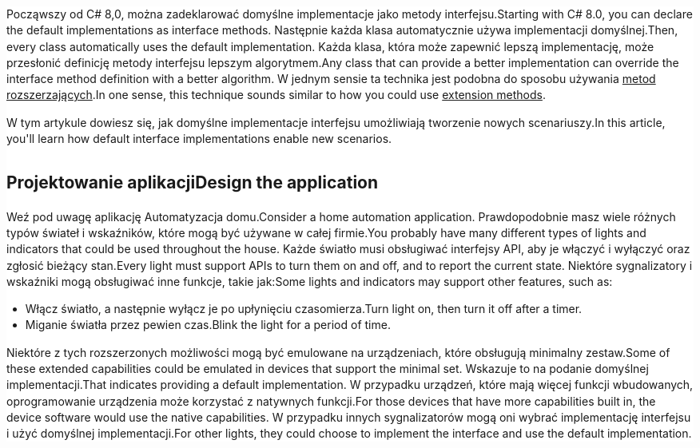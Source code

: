 <span data-ttu-id="4ed0a-124">Począwszy od C# 8,0, można zadeklarować domyślne implementacje jako metody interfejsu.</span><span class="sxs-lookup"><span data-stu-id="4ed0a-124">Starting with C# 8.0, you can declare the default implementations as interface methods.</span></span> <span data-ttu-id="4ed0a-125">Następnie każda klasa automatycznie używa implementacji domyślnej.</span><span class="sxs-lookup"><span data-stu-id="4ed0a-125">Then, every class automatically uses the default implementation.</span></span> <span data-ttu-id="4ed0a-126">Każda klasa, która może zapewnić lepszą implementację, może przesłonić definicję metody interfejsu lepszym algorytmem.</span><span class="sxs-lookup"><span data-stu-id="4ed0a-126">Any class that can provide a better implementation can override the interface method definition with a better algorithm.</span></span> <span data-ttu-id="4ed0a-127">W jednym sensie ta technika jest podobna do sposobu używania [metod rozszerzających](../programming-guide/classes-and-structs/extension-methods.md).</span><span class="sxs-lookup"><span data-stu-id="4ed0a-127">In one sense, this technique sounds similar to how you could use [extension methods](../programming-guide/classes-and-structs/extension-methods.md).</span></span>

<span data-ttu-id="4ed0a-128">W tym artykule dowiesz się, jak domyślne implementacje interfejsu umożliwiają tworzenie nowych scenariuszy.</span><span class="sxs-lookup"><span data-stu-id="4ed0a-128">In this article, you'll learn how default interface implementations enable new scenarios.</span></span>

## <a name="design-the-application"></a><span data-ttu-id="4ed0a-129">Projektowanie aplikacji</span><span class="sxs-lookup"><span data-stu-id="4ed0a-129">Design the application</span></span>

<span data-ttu-id="4ed0a-130">Weź pod uwagę aplikację Automatyzacja domu.</span><span class="sxs-lookup"><span data-stu-id="4ed0a-130">Consider a home automation application.</span></span> <span data-ttu-id="4ed0a-131">Prawdopodobnie masz wiele różnych typów świateł i wskaźników, które mogą być używane w całej firmie.</span><span class="sxs-lookup"><span data-stu-id="4ed0a-131">You probably have many different types of lights and indicators that could be used throughout the house.</span></span> <span data-ttu-id="4ed0a-132">Każde światło musi obsługiwać interfejsy API, aby je włączyć i wyłączyć oraz zgłosić bieżący stan.</span><span class="sxs-lookup"><span data-stu-id="4ed0a-132">Every light must support APIs to turn them on and off, and to report the current state.</span></span> <span data-ttu-id="4ed0a-133">Niektóre sygnalizatory i wskaźniki mogą obsługiwać inne funkcje, takie jak:</span><span class="sxs-lookup"><span data-stu-id="4ed0a-133">Some lights and indicators may support other features, such as:</span></span>

- <span data-ttu-id="4ed0a-134">Włącz światło, a następnie wyłącz je po upłynięciu czasomierza.</span><span class="sxs-lookup"><span data-stu-id="4ed0a-134">Turn light on, then turn it off after a timer.</span></span>
- <span data-ttu-id="4ed0a-135">Miganie światła przez pewien czas.</span><span class="sxs-lookup"><span data-stu-id="4ed0a-135">Blink the light for a period of time.</span></span>

<span data-ttu-id="4ed0a-136">Niektóre z tych rozszerzonych możliwości mogą być emulowane na urządzeniach, które obsługują minimalny zestaw.</span><span class="sxs-lookup"><span data-stu-id="4ed0a-136">Some of these extended capabilities could be emulated in devices that support the minimal set.</span></span> <span data-ttu-id="4ed0a-137">Wskazuje to na podanie domyślnej implementacji.</span><span class="sxs-lookup"><span data-stu-id="4ed0a-137">That indicates providing a default implementation.</span></span> <span data-ttu-id="4ed0a-138">W przypadku urządzeń, które mają więcej funkcji wbudowanych, oprogramowanie urządzenia może korzystać z natywnych funkcji.</span><span class="sxs-lookup"><span data-stu-id="4ed0a-138">For those devices that have more capabilities built in, the device software would use the native capabilities.</span></span> <span data-ttu-id="4ed0a-139">W przypadku innych sygnalizatorów mogą oni wybrać implementację interfejsu i użyć domyślnej implementacji.</span><span class="sxs-lookup"><span data-stu-id="4ed0a-139">For other lights, they could choose to implement the interface and use the default implementation.</span></span>

